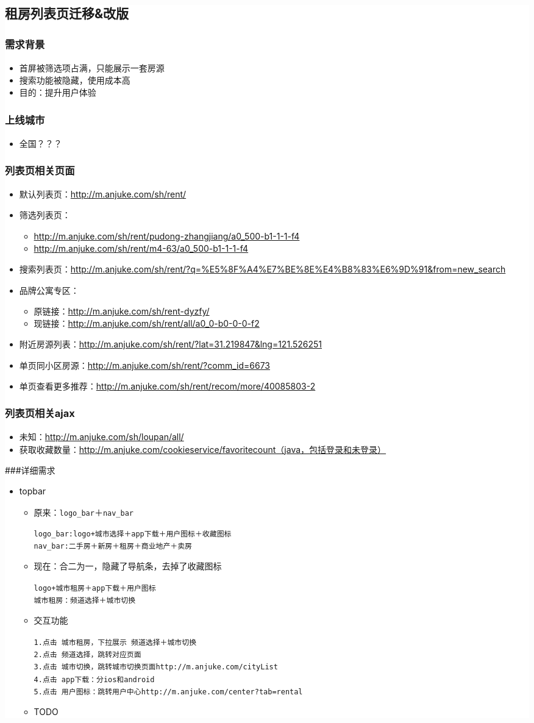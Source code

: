 ## 租房列表页迁移&改版

### 需求背景
* 首屏被筛选项占满，只能展示一套房源
* 搜索功能被隐藏，使用成本高
* 目的：提升用户体验

### 上线城市
* 全国？？？

### 列表页相关页面
* 默认列表页：http://m.anjuke.com/sh/rent/

* 筛选列表页：
    * http://m.anjuke.com/sh/rent/pudong-zhangjiang/a0_500-b1-1-1-f4
    * http://m.anjuke.com/sh/rent/m4-63/a0_500-b1-1-1-f4
    
* 搜索列表页：http://m.anjuke.com/sh/rent/?q=%E5%8F%A4%E7%BE%8E%E4%B8%83%E6%9D%91&from=new_search

* 品牌公寓专区：
    * 原链接：http://m.anjuke.com/sh/rent-dyzfy/
    * 现链接：http://m.anjuke.com/sh/rent/all/a0_0-b0-0-0-f2

* 附近房源列表：http://m.anjuke.com/sh/rent/?lat=31.219847&lng=121.526251

* 单页同小区房源：http://m.anjuke.com/sh/rent/?comm_id=6673

* 单页查看更多推荐：http://m.anjuke.com/sh/rent/recom/more/40085803-2 

### 列表页相关ajax
* 未知：http://m.anjuke.com/sh/loupan/all/
* 获取收藏数量：http://m.anjuke.com/cookieservice/favoritecount（java，包括登录和未登录）

###详细需求
* topbar
    * 原来：`logo_bar`＋`nav_bar`
    
        ```
        logo_bar:logo+城市选择＋app下载＋用户图标＋收藏图标
        nav_bar:二手房＋新房＋租房＋商业地产＋卖房
        ```
        
    * 现在：合二为一，隐藏了导航条，去掉了收藏图标
    
        ```
        logo+城市租房＋app下载＋用户图标
        城市租房：频道选择＋城市切换
        ```
    * 交互功能
    
        ```
        1.点击 城市租房，下拉展示 频道选择＋城市切换
        2.点击 频道选择，跳转对应页面
        3.点击 城市切换，跳转城市切换页面http://m.anjuke.com/cityList
        4.点击 app下载：分ios和android
        5.点击 用户图标：跳转用户中心http://m.anjuke.com/center?tab=rental
        ```
    * TODO
    